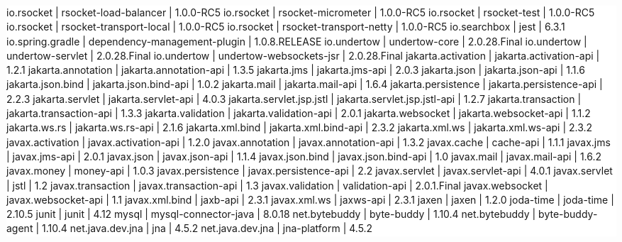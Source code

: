  io.rsocket                                    | rsocket-load-balancer                       | 1.0.0-RC5
 io.rsocket                                    | rsocket-micrometer                          | 1.0.0-RC5
 io.rsocket                                    | rsocket-test                                | 1.0.0-RC5
 io.rsocket                                    | rsocket-transport-local                     | 1.0.0-RC5
 io.rsocket                                    | rsocket-transport-netty                     | 1.0.0-RC5
 io.searchbox                                  | jest                                        | 6.3.1
 io.spring.gradle                              | dependency-management-plugin                | 1.0.8.RELEASE
 io.undertow                                   | undertow-core                               | 2.0.28.Final
 io.undertow                                   | undertow-servlet                            | 2.0.28.Final
 io.undertow                                   | undertow-websockets-jsr                     | 2.0.28.Final
 jakarta.activation                            | jakarta.activation-api                      | 1.2.1
 jakarta.annotation                            | jakarta.annotation-api                      | 1.3.5
 jakarta.jms                                   | jakarta.jms-api                             | 2.0.3
 jakarta.json                                  | jakarta.json-api                            | 1.1.6
 jakarta.json.bind                             | jakarta.json.bind-api                       | 1.0.2
 jakarta.mail                                  | jakarta.mail-api                            | 1.6.4
 jakarta.persistence                           | jakarta.persistence-api                     | 2.2.3
 jakarta.servlet                               | jakarta.servlet-api                         | 4.0.3
 jakarta.servlet.jsp.jstl                      | jakarta.servlet.jsp.jstl-api                | 1.2.7
 jakarta.transaction                           | jakarta.transaction-api                     | 1.3.3
 jakarta.validation                            | jakarta.validation-api                      | 2.0.1
 jakarta.websocket                             | jakarta.websocket-api                       | 1.1.2
 jakarta.ws.rs                                 | jakarta.ws.rs-api                           | 2.1.6
 jakarta.xml.bind                              | jakarta.xml.bind-api                        | 2.3.2
 jakarta.xml.ws                                | jakarta.xml.ws-api                          | 2.3.2
 javax.activation                              | javax.activation-api                        | 1.2.0
 javax.annotation                              | javax.annotation-api                        | 1.3.2
 javax.cache                                   | cache-api                                   | 1.1.1
 javax.jms                                     | javax.jms-api                               | 2.0.1
 javax.json                                    | javax.json-api                              | 1.1.4
 javax.json.bind                               | javax.json.bind-api                         | 1.0
 javax.mail                                    | javax.mail-api                              | 1.6.2
 javax.money                                   | money-api                                   | 1.0.3
 javax.persistence                             | javax.persistence-api                       | 2.2
 javax.servlet                                 | javax.servlet-api                           | 4.0.1
 javax.servlet                                 | jstl                                        | 1.2
 javax.transaction                             | javax.transaction-api                       | 1.3
 javax.validation                              | validation-api                              | 2.0.1.Final
 javax.websocket                               | javax.websocket-api                         | 1.1
 javax.xml.bind                                | jaxb-api                                    | 2.3.1
 javax.xml.ws                                  | jaxws-api                                   | 2.3.1
 jaxen                                         | jaxen                                       | 1.2.0
 joda-time                                     | joda-time                                   | 2.10.5
 junit                                         | junit                                       | 4.12
 mysql                                         | mysql-connector-java                        | 8.0.18
 net.bytebuddy                                 | byte-buddy                                  | 1.10.4
 net.bytebuddy                                 | byte-buddy-agent                            | 1.10.4
 net.java.dev.jna                              | jna                                         | 4.5.2
 net.java.dev.jna                              | jna-platform                                | 4.5.2